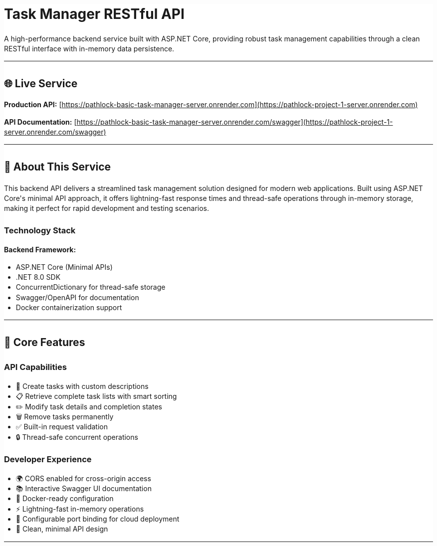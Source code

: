 # Task Manager RESTful API

A high-performance backend service built with ASP.NET Core, providing robust task management capabilities through a clean RESTful interface with in-memory data persistence.

---

## 🌐 Live Service

**Production API:** [https://pathlock-basic-task-manager-server.onrender.com](https://pathlock-project-1-server.onrender.com)

**API Documentation:** [https://pathlock-basic-task-manager-server.onrender.com/swagger](https://pathlock-project-1-server.onrender.com/swagger)

---

## 📖 About This Service

This backend API delivers a streamlined task management solution designed for modern web applications. Built using ASP.NET Core's minimal API approach, it offers lightning-fast response times and thread-safe operations through in-memory storage, making it perfect for rapid development and testing scenarios.

### Technology Stack

**Backend Framework:**
- ASP.NET Core (Minimal APIs)
- .NET 8.0 SDK
- ConcurrentDictionary for thread-safe storage
- Swagger/OpenAPI for documentation
- Docker containerization support

---

## 🎯 Core Features

### API Capabilities
- 📝 Create tasks with custom descriptions
- 📋 Retrieve complete task lists with smart sorting
- ✏️ Modify task details and completion states
- 🗑️ Remove tasks permanently
- ✅ Built-in request validation
- 🔒 Thread-safe concurrent operations

### Developer Experience
- 🌍 CORS enabled for cross-origin access
- 📚 Interactive Swagger UI documentation
- 🐳 Docker-ready configuration
- ⚡ Lightning-fast in-memory operations
- 🔧 Configurable port binding for cloud deployment
- 🎨 Clean, minimal API design

---